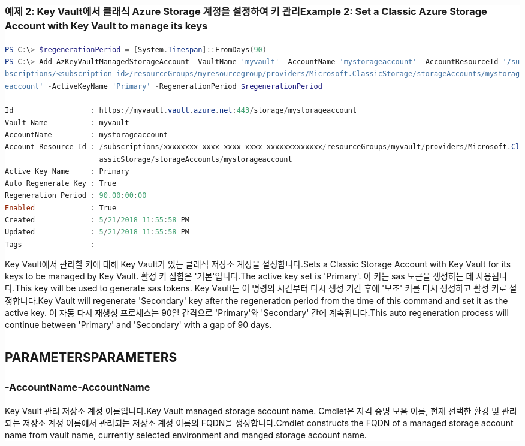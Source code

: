 ### <span data-ttu-id="0adb4-118">예제 2: Key Vault에서 클래식 Azure Storage 계정을 설정하여 키 관리</span><span class="sxs-lookup"><span data-stu-id="0adb4-118">Example 2: Set a Classic Azure Storage Account with Key Vault to manage its keys</span></span>
```powershell
PS C:\> $regenerationPeriod = [System.Timespan]::FromDays(90)
PS C:\> Add-AzKeyVaultManagedStorageAccount -VaultName 'myvault' -AccountName 'mystorageaccount' -AccountResourceId '/subscriptions/<subscription id>/resourceGroups/myresourcegroup/providers/Microsoft.ClassicStorage/storageAccounts/mystorageaccount' -ActiveKeyName 'Primary' -RegenerationPeriod $regenerationPeriod

Id                  : https://myvault.vault.azure.net:443/storage/mystorageaccount
Vault Name          : myvault
AccountName         : mystorageaccount
Account Resource Id : /subscriptions/xxxxxxxx-xxxx-xxxx-xxxx-xxxxxxxxxxxxx/resourceGroups/myvault/providers/Microsoft.Cl
                      assicStorage/storageAccounts/mystorageaccount
Active Key Name     : Primary
Auto Regenerate Key : True
Regeneration Period : 90.00:00:00
Enabled             : True
Created             : 5/21/2018 11:55:58 PM
Updated             : 5/21/2018 11:55:58 PM
Tags                :
```

<span data-ttu-id="0adb4-119">Key Vault에서 관리할 키에 대해 Key Vault가 있는 클래식 저장소 계정을 설정합니다.</span><span class="sxs-lookup"><span data-stu-id="0adb4-119">Sets a Classic Storage Account with Key Vault for its keys to be managed by Key Vault.</span></span> <span data-ttu-id="0adb4-120">활성 키 집합은 '기본'입니다.</span><span class="sxs-lookup"><span data-stu-id="0adb4-120">The active key set is 'Primary'.</span></span> <span data-ttu-id="0adb4-121">이 키는 sas 토큰을 생성하는 데 사용됩니다.</span><span class="sxs-lookup"><span data-stu-id="0adb4-121">This key will be used to generate sas tokens.</span></span> <span data-ttu-id="0adb4-122">Key Vault는 이 명령의 시간부터 다시 생성 기간 후에 '보조' 키를 다시 생성하고 활성 키로 설정합니다.</span><span class="sxs-lookup"><span data-stu-id="0adb4-122">Key Vault will regenerate 'Secondary' key after the regeneration period from the time of this command and set it as the active key.</span></span> <span data-ttu-id="0adb4-123">이 자동 다시 재생성 프로세스는 90일 간격으로 'Primary'와 'Secondary' 간에 계속됩니다.</span><span class="sxs-lookup"><span data-stu-id="0adb4-123">This auto regeneration process will continue between 'Primary' and 'Secondary' with a gap of 90 days.</span></span>

## <span data-ttu-id="0adb4-124">PARAMETERS</span><span class="sxs-lookup"><span data-stu-id="0adb4-124">PARAMETERS</span></span>

### <span data-ttu-id="0adb4-125">-AccountName</span><span class="sxs-lookup"><span data-stu-id="0adb4-125">-AccountName</span></span>
<span data-ttu-id="0adb4-126">Key Vault 관리 저장소 계정 이름입니다.</span><span class="sxs-lookup"><span data-stu-id="0adb4-126">Key Vault managed storage account name.</span></span> <span data-ttu-id="0adb4-127">Cmdlet은 자격 증명 모음 이름, 현재 선택한 환경 및 관리되는 저장소 계정 이름에서 관리되는 저장소 계정 이름의 FQDN을 생성합니다.</span><span class="sxs-lookup"><span data-stu-id="0adb4-127">Cmdlet constructs the FQDN of a managed storage account name from vault name, currently selected environment and manged storage account name.</span></span>
